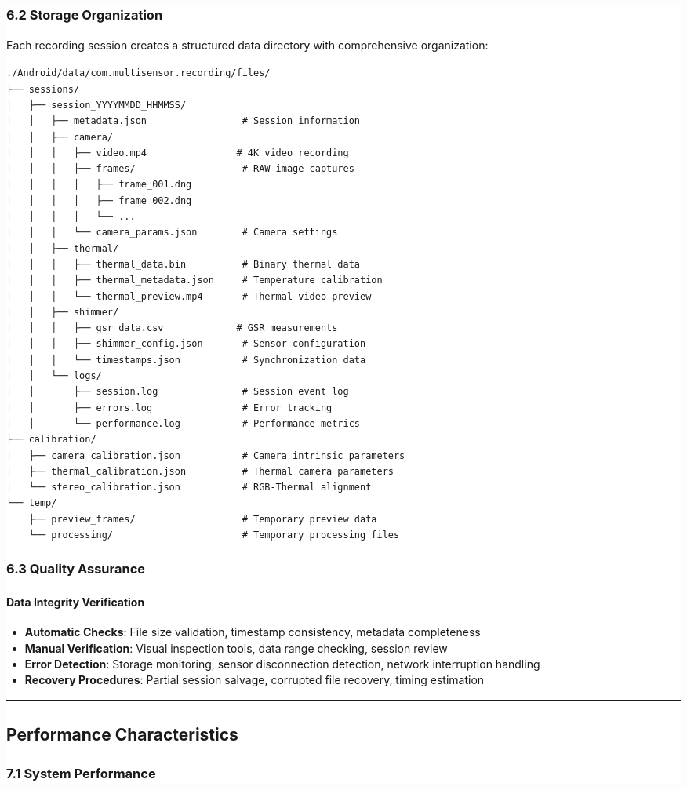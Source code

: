 ### 6.2 Storage Organization

Each recording session creates a structured data directory with comprehensive organization:

```
./Android/data/com.multisensor.recording/files/
├── sessions/
│   ├── session_YYYYMMDD_HHMMSS/
│   │   ├── metadata.json                 # Session information
│   │   ├── camera/
│   │   │   ├── video.mp4                # 4K video recording
│   │   │   ├── frames/                   # RAW image captures
│   │   │   │   ├── frame_001.dng
│   │   │   │   ├── frame_002.dng
│   │   │   │   └── ...
│   │   │   └── camera_params.json        # Camera settings
│   │   ├── thermal/
│   │   │   ├── thermal_data.bin          # Binary thermal data
│   │   │   ├── thermal_metadata.json     # Temperature calibration
│   │   │   └── thermal_preview.mp4       # Thermal video preview
│   │   ├── shimmer/
│   │   │   ├── gsr_data.csv             # GSR measurements
│   │   │   ├── shimmer_config.json       # Sensor configuration
│   │   │   └── timestamps.json           # Synchronization data
│   │   └── logs/
│   │       ├── session.log               # Session event log
│   │       ├── errors.log                # Error tracking
│   │       └── performance.log           # Performance metrics
├── calibration/
│   ├── camera_calibration.json           # Camera intrinsic parameters
│   ├── thermal_calibration.json          # Thermal camera parameters
│   └── stereo_calibration.json           # RGB-Thermal alignment
└── temp/
    ├── preview_frames/                   # Temporary preview data
    └── processing/                       # Temporary processing files
```

### 6.3 Quality Assurance

#### Data Integrity Verification
- **Automatic Checks**: File size validation, timestamp consistency, metadata completeness
- **Manual Verification**: Visual inspection tools, data range checking, session review
- **Error Detection**: Storage monitoring, sensor disconnection detection, network interruption handling
- **Recovery Procedures**: Partial session salvage, corrupted file recovery, timing estimation

---

## Performance Characteristics

### 7.1 System Performance
